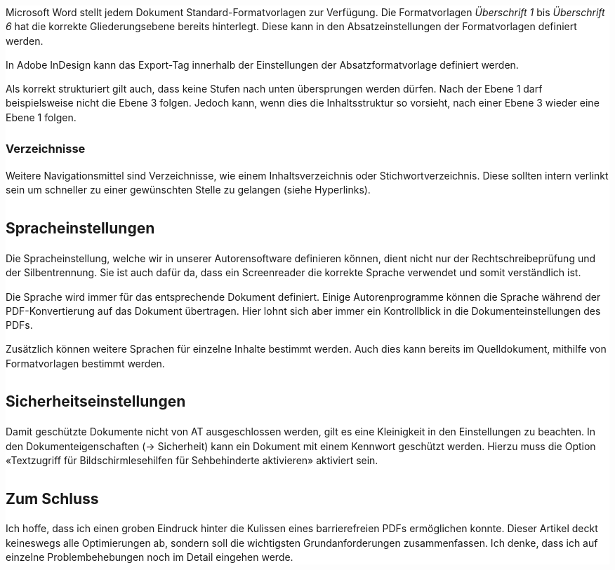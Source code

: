 Microsoft Word stellt jedem Dokument Standard-Formatvorlagen zur Verfügung. Die Formatvorlagen _Überschrift 1_ bis _Überschrift 6_ hat die korrekte Gliederungsebene bereits hinterlegt. Diese kann in den Absatzeinstellungen der Formatvorlagen definiert werden.

In Adobe InDesign kann das Export-Tag innerhalb der Einstellungen der Absatzformatvorlage definiert werden.

Als korrekt strukturiert gilt auch, dass keine Stufen nach unten übersprungen werden dürfen. Nach der Ebene 1 darf beispielsweise nicht die Ebene 3 folgen. Jedoch kann, wenn dies die Inhaltsstruktur so vorsieht, nach einer Ebene 3 wieder eine Ebene 1 folgen.

### Verzeichnisse

Weitere Navigationsmittel sind Verzeichnisse, wie einem Inhaltsverzeichnis oder Stichwortverzeichnis. Diese sollten intern verlinkt sein um schneller zu einer gewünschten Stelle zu gelangen (siehe Hyperlinks).

## Spracheinstellungen

Die Spracheinstellung, welche wir in unserer Autorensoftware definieren können, dient nicht nur der Rechtschreibeprüfung und der Silbentrennung. Sie ist auch dafür da, dass ein Screenreader die korrekte Sprache verwendet und somit verständlich ist.

Die Sprache wird immer für das entsprechende Dokument definiert. Einige Autorenprogramme können die Sprache während der PDF-Konvertierung auf das Dokument übertragen. Hier lohnt sich aber immer ein Kontrollblick in die Dokumenteinstellungen des PDFs.

Zusätzlich können weitere Sprachen für einzelne Inhalte bestimmt werden. Auch dies kann bereits im Quelldokument, mithilfe von Formatvorlagen bestimmt werden.

## Sicherheitseinstellungen

Damit geschützte Dokumente nicht von AT ausgeschlossen werden, gilt es eine Kleinigkeit in den Einstellungen zu beachten. In den Dokumenteigenschaften (→ Sicherheit) kann ein Dokument mit einem Kennwort geschützt werden. Hierzu muss die Option «Textzugriff für Bildschirmlesehilfen für Sehbehinderte aktivieren» aktiviert sein.

## Zum Schluss

Ich hoffe, dass ich einen groben Eindruck hinter die Kulissen eines barrierefreien PDFs ermöglichen konnte. Dieser Artikel deckt keineswegs alle Optimierungen ab, sondern soll die wichtigsten Grundanforderungen zusammenfassen. Ich denke, dass ich auf einzelne Problembehebungen noch im Detail eingehen werde.

